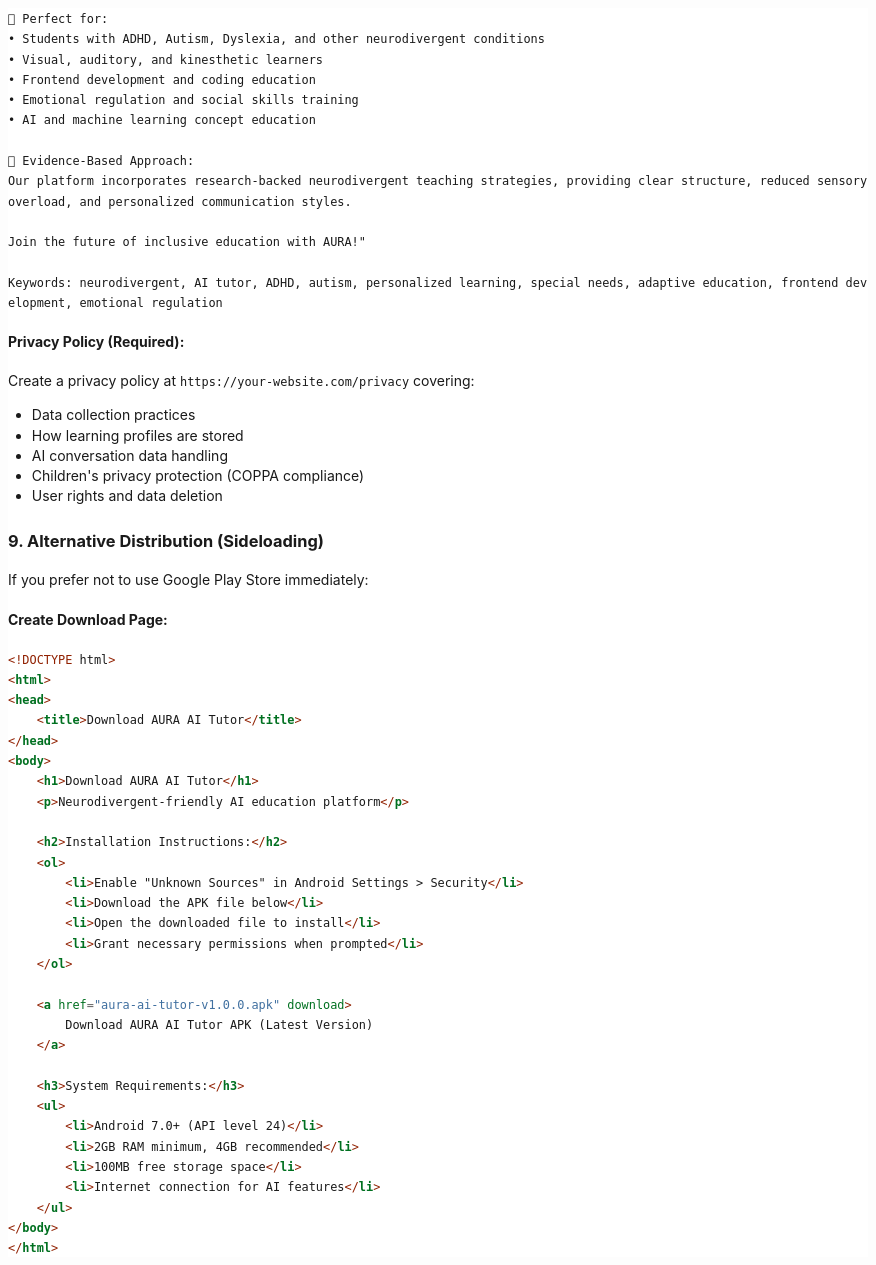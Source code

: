 ```
🧠 Perfect for:
• Students with ADHD, Autism, Dyslexia, and other neurodivergent conditions
• Visual, auditory, and kinesthetic learners
• Frontend development and coding education
• Emotional regulation and social skills training
• AI and machine learning concept education

🎯 Evidence-Based Approach:
Our platform incorporates research-backed neurodivergent teaching strategies, providing clear structure, reduced sensory overload, and personalized communication styles.

Join the future of inclusive education with AURA!"

Keywords: neurodivergent, AI tutor, ADHD, autism, personalized learning, special needs, adaptive education, frontend development, emotional regulation
```

#### **Privacy Policy** (Required):
Create a privacy policy at `https://your-website.com/privacy` covering:
- Data collection practices
- How learning profiles are stored
- AI conversation data handling
- Children's privacy protection (COPPA compliance)
- User rights and data deletion

### **9. Alternative Distribution (Sideloading)**

If you prefer not to use Google Play Store immediately:

#### **Create Download Page:**
```html
<!DOCTYPE html>
<html>
<head>
    <title>Download AURA AI Tutor</title>
</head>
<body>
    <h1>Download AURA AI Tutor</h1>
    <p>Neurodivergent-friendly AI education platform</p>
    
    <h2>Installation Instructions:</h2>
    <ol>
        <li>Enable "Unknown Sources" in Android Settings > Security</li>
        <li>Download the APK file below</li>
        <li>Open the downloaded file to install</li>
        <li>Grant necessary permissions when prompted</li>
    </ol>
    
    <a href="aura-ai-tutor-v1.0.0.apk" download>
        Download AURA AI Tutor APK (Latest Version)
    </a>
    
    <h3>System Requirements:</h3>
    <ul>
        <li>Android 7.0+ (API level 24)</li>
        <li>2GB RAM minimum, 4GB recommended</li>
        <li>100MB free storage space</li>
        <li>Internet connection for AI features</li>
    </ul>
</body>
</html>
```
